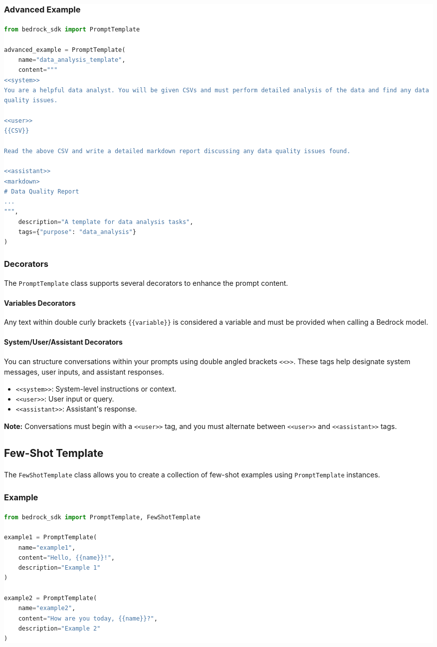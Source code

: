 ### Advanced Example
```python
from bedrock_sdk import PromptTemplate

advanced_example = PromptTemplate(
    name="data_analysis_template",
    content="""
<<system>>
You are a helpful data analyst. You will be given CSVs and must perform detailed analysis of the data and find any data quality issues.

<<user>>
{{CSV}}

Read the above CSV and write a detailed markdown report discussing any data quality issues found.

<<assistant>>
<markdown>
# Data Quality Report
...
""",
    description="A template for data analysis tasks",
    tags={"purpose": "data_analysis"}
)
```

### Decorators
The `PromptTemplate` class supports several decorators to enhance the prompt content.

#### Variables Decorators
Any text within double curly brackets `{{variable}}` is considered a variable and must be provided when calling a Bedrock model.

#### System/User/Assistant Decorators
You can structure conversations within your prompts using double angled brackets `<<>>`. These tags help designate system messages, user inputs, and assistant responses.

- `<<system>>`: System-level instructions or context.
- `<<user>>`: User input or query.
- `<<assistant>>`: Assistant's response.

**Note:** Conversations must begin with a `<<user>>` tag, and you must alternate between `<<user>>` and `<<assistant>>` tags.

## Few-Shot Template
The `FewShotTemplate` class allows you to create a collection of few-shot examples using `PromptTemplate` instances.

### Example
```python
from bedrock_sdk import PromptTemplate, FewShotTemplate

example1 = PromptTemplate(
    name="example1",
    content="Hello, {{name}}!",
    description="Example 1"
)

example2 = PromptTemplate(
    name="example2",
    content="How are you today, {{name}}?",
    description="Example 2"
)
```